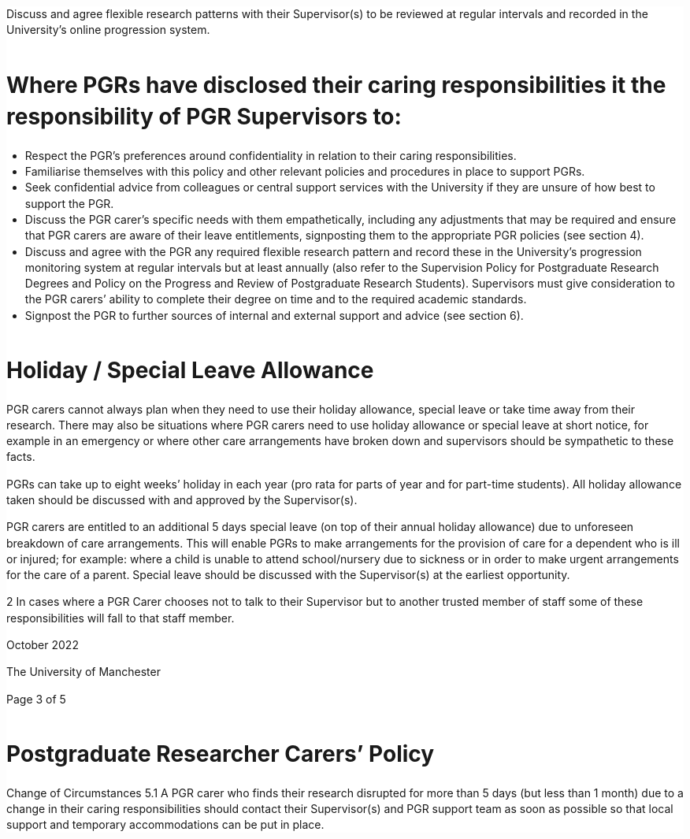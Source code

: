 Discuss and agree flexible research patterns with their Supervisor(s) to be reviewed at regular intervals and recorded in the University’s online progression system.

# Where PGRs have disclosed their caring responsibilities it the responsibility of PGR Supervisors to:

- Respect the PGR’s preferences around confidentiality in relation to their caring responsibilities.
- Familiarise themselves with this policy and other relevant policies and procedures in place to support PGRs.
- Seek confidential advice from colleagues or central support services with the University if they are unsure of how best to support the PGR.
- Discuss the PGR carer’s specific needs with them empathetically, including any adjustments that may be required and ensure that PGR carers are aware of their leave entitlements, signposting them to the appropriate PGR policies (see section 4).
- Discuss and agree with the PGR any required flexible research pattern and record these in the University’s progression monitoring system at regular intervals but at least annually (also refer to the Supervision Policy for Postgraduate Research Degrees and Policy on the Progress and Review of Postgraduate Research Students). Supervisors must give consideration to the PGR carers’ ability to complete their degree on time and to the required academic standards.
- Signpost the PGR to further sources of internal and external support and advice (see section 6).

# Holiday / Special Leave Allowance

PGR carers cannot always plan when they need to use their holiday allowance, special leave or take time away from their research. There may also be situations where PGR carers need to use holiday allowance or special leave at short notice, for example in an emergency or where other care arrangements have broken down and supervisors should be sympathetic to these facts.

PGRs can take up to eight weeks’ holiday in each year (pro rata for parts of year and for part-time students). All holiday allowance taken should be discussed with and approved by the Supervisor(s).

PGR carers are entitled to an additional 5 days special leave (on top of their annual holiday allowance) due to unforeseen breakdown of care arrangements. This will enable PGRs to make arrangements for the provision of care for a dependent who is ill or injured; for example: where a child is unable to attend school/nursery due to sickness or in order to make urgent arrangements for the care of a parent. Special leave should be discussed with the Supervisor(s) at the earliest opportunity.

2 In cases where a PGR Carer chooses not to talk to their Supervisor but to another trusted member of staff some of these responsibilities will fall to that staff member.

October 2022

The University of Manchester

Page 3 of 5
# Postgraduate Researcher Carers’ Policy

Change of Circumstances
5.1 A PGR carer who finds their research disrupted for more than 5 days (but less than 1 month) due to a change in their caring responsibilities should contact their Supervisor(s) and PGR support team as soon as possible so that local support and temporary accommodations can be put in place.
